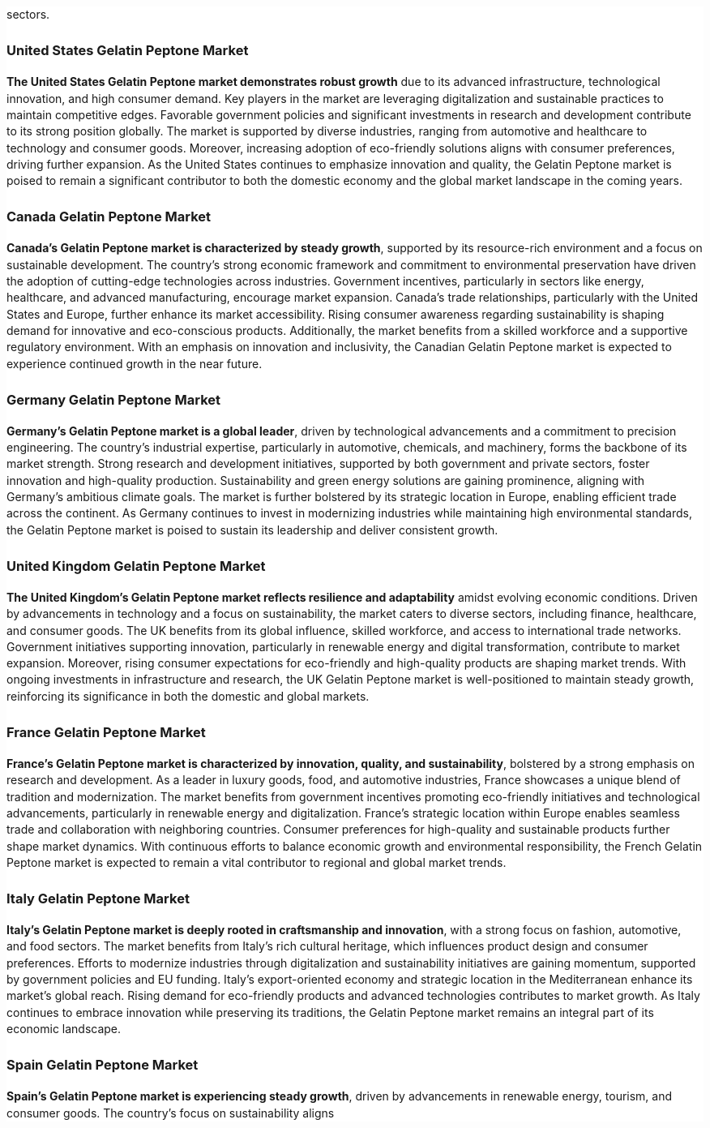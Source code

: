 sectors.</span></em></p></blockquote><h3><strong>United States Gelatin Peptone Market</strong></h3><p><strong>The United States Gelatin Peptone market demonstrates robust growth</strong> due to its advanced infrastructure, technological innovation, and high consumer demand. Key players in the market are leveraging digitalization and sustainable practices to maintain competitive edges. Favorable government policies and significant investments in research and development contribute to its strong position globally. The market is supported by diverse industries, ranging from automotive and healthcare to technology and consumer goods. Moreover, increasing adoption of eco-friendly solutions aligns with consumer preferences, driving further expansion. As the United States continues to emphasize innovation and quality, the Gelatin Peptone market is poised to remain a significant contributor to both the domestic economy and the global market landscape in the coming years.</p><h3><strong>Canada Gelatin Peptone Market</strong></h3><p><strong>Canada&rsquo;s Gelatin Peptone market is characterized by steady growth</strong>, supported by its resource-rich environment and a focus on sustainable development. The country&rsquo;s strong economic framework and commitment to environmental preservation have driven the adoption of cutting-edge technologies across industries. Government incentives, particularly in sectors like energy, healthcare, and advanced manufacturing, encourage market expansion. Canada&rsquo;s trade relationships, particularly with the United States and Europe, further enhance its market accessibility. Rising consumer awareness regarding sustainability is shaping demand for innovative and eco-conscious products. Additionally, the market benefits from a skilled workforce and a supportive regulatory environment. With an emphasis on innovation and inclusivity, the Canadian Gelatin Peptone market is expected to experience continued growth in the near future.</p><h3><strong>Germany Gelatin Peptone Market</strong></h3><p><strong>Germany&rsquo;s Gelatin Peptone market is a global leader</strong>, driven by technological advancements and a commitment to precision engineering. The country&rsquo;s industrial expertise, particularly in automotive, chemicals, and machinery, forms the backbone of its market strength. Strong research and development initiatives, supported by both government and private sectors, foster innovation and high-quality production. Sustainability and green energy solutions are gaining prominence, aligning with Germany&rsquo;s ambitious climate goals. The market is further bolstered by its strategic location in Europe, enabling efficient trade across the continent. As Germany continues to invest in modernizing industries while maintaining high environmental standards, the Gelatin Peptone market is poised to sustain its leadership and deliver consistent growth.</p><h3><strong>United Kingdom Gelatin Peptone Market</strong></h3><p><strong>The United Kingdom&rsquo;s Gelatin Peptone market reflects resilience and adaptability</strong> amidst evolving economic conditions. Driven by advancements in technology and a focus on sustainability, the market caters to diverse sectors, including finance, healthcare, and consumer goods. The UK benefits from its global influence, skilled workforce, and access to international trade networks. Government initiatives supporting innovation, particularly in renewable energy and digital transformation, contribute to market expansion. Moreover, rising consumer expectations for eco-friendly and high-quality products are shaping market trends. With ongoing investments in infrastructure and research, the UK Gelatin Peptone market is well-positioned to maintain steady growth, reinforcing its significance in both the domestic and global markets.</p><h3><strong>France Gelatin Peptone Market</strong></h3><p><strong>France&rsquo;s Gelatin Peptone market is characterized by innovation, quality, and sustainability</strong>, bolstered by a strong emphasis on research and development. As a leader in luxury goods, food, and automotive industries, France showcases a unique blend of tradition and modernization. The market benefits from government incentives promoting eco-friendly initiatives and technological advancements, particularly in renewable energy and digitalization. France&rsquo;s strategic location within Europe enables seamless trade and collaboration with neighboring countries. Consumer preferences for high-quality and sustainable products further shape market dynamics. With continuous efforts to balance economic growth and environmental responsibility, the French Gelatin Peptone market is expected to remain a vital contributor to regional and global market trends.</p><h3><strong>Italy Gelatin Peptone Market</strong></h3><p><strong>Italy&rsquo;s Gelatin Peptone market is deeply rooted in craftsmanship and innovation</strong>, with a strong focus on fashion, automotive, and food sectors. The market benefits from Italy&rsquo;s rich cultural heritage, which influences product design and consumer preferences. Efforts to modernize industries through digitalization and sustainability initiatives are gaining momentum, supported by government policies and EU funding. Italy&rsquo;s export-oriented economy and strategic location in the Mediterranean enhance its market&rsquo;s global reach. Rising demand for eco-friendly products and advanced technologies contributes to market growth. As Italy continues to embrace innovation while preserving its traditions, the Gelatin Peptone market remains an integral part of its economic landscape.</p><h3><strong>Spain Gelatin Peptone Market</strong></h3><p><strong>Spain&rsquo;s Gelatin Peptone market is experiencing steady growth</strong>, driven by advancements in renewable energy, tourism, and consumer goods. The country&rsquo;s focus on sustainability aligns